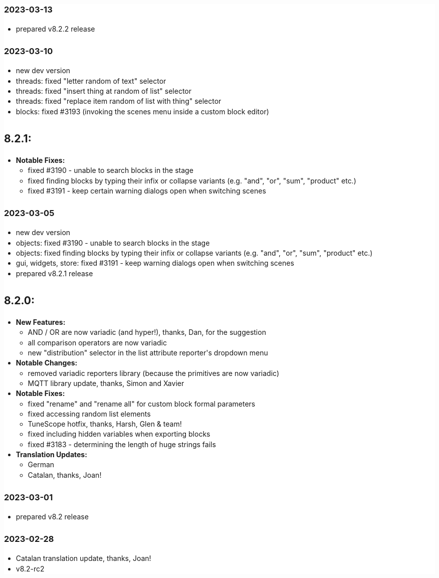 ### 2023-03-13
* prepared v8.2.2 release

### 2023-03-10
* new dev version
* threads: fixed "letter random of text" selector
* threads: fixed "insert thing at random of list" selector
* threads: fixed "replace item random of list with thing" selector
* blocks: fixed #3193 (invoking the scenes menu inside a custom block editor)

## 8.2.1:
* **Notable Fixes:**
    * fixed #3190 - unable to search blocks in the stage
    * fixed finding blocks by typing their infix or collapse variants (e.g. "and", "or", "sum", "product" etc.)
    * fixed #3191 - keep certain warning dialogs open when switching scenes

### 2023-03-05
* new dev version
* objects: fixed #3190 - unable to search blocks in the stage
* objects: fixed finding blocks by typing their infix or collapse variants (e.g. "and", "or", "sum", "product" etc.)
* gui, widgets, store: fixed #3191 - keep warning dialogs open when switching scenes
* prepared v8.2.1 release

## 8.2.0:
* **New Features:**
    * AND / OR are now variadic (and hyper!), thanks, Dan, for the suggestion
    * all comparison operators are now variadic
    * new  "distribution" selector in the list attribute reporter's dropdown menu
* **Notable Changes:**
    * removed variadic reporters library (because the primitives are now variadic)
    * MQTT library update, thanks, Simon and Xavier
* **Notable Fixes:**
    * fixed "rename" and "rename all" for custom block formal parameters
    * fixed accessing random list elements
    * TuneScope hotfix, thanks, Harsh, Glen & team!
    * fixed including hidden variables when exporting blocks
    * fixed #3183 - determining the length of huge strings fails
* **Translation Updates:**
    * German
    * Catalan, thanks, Joan!

### 2023-03-01
* prepared v8.2 release

### 2023-02-28
* Catalan translation update, thanks, Joan!
* v8.2-rc2
